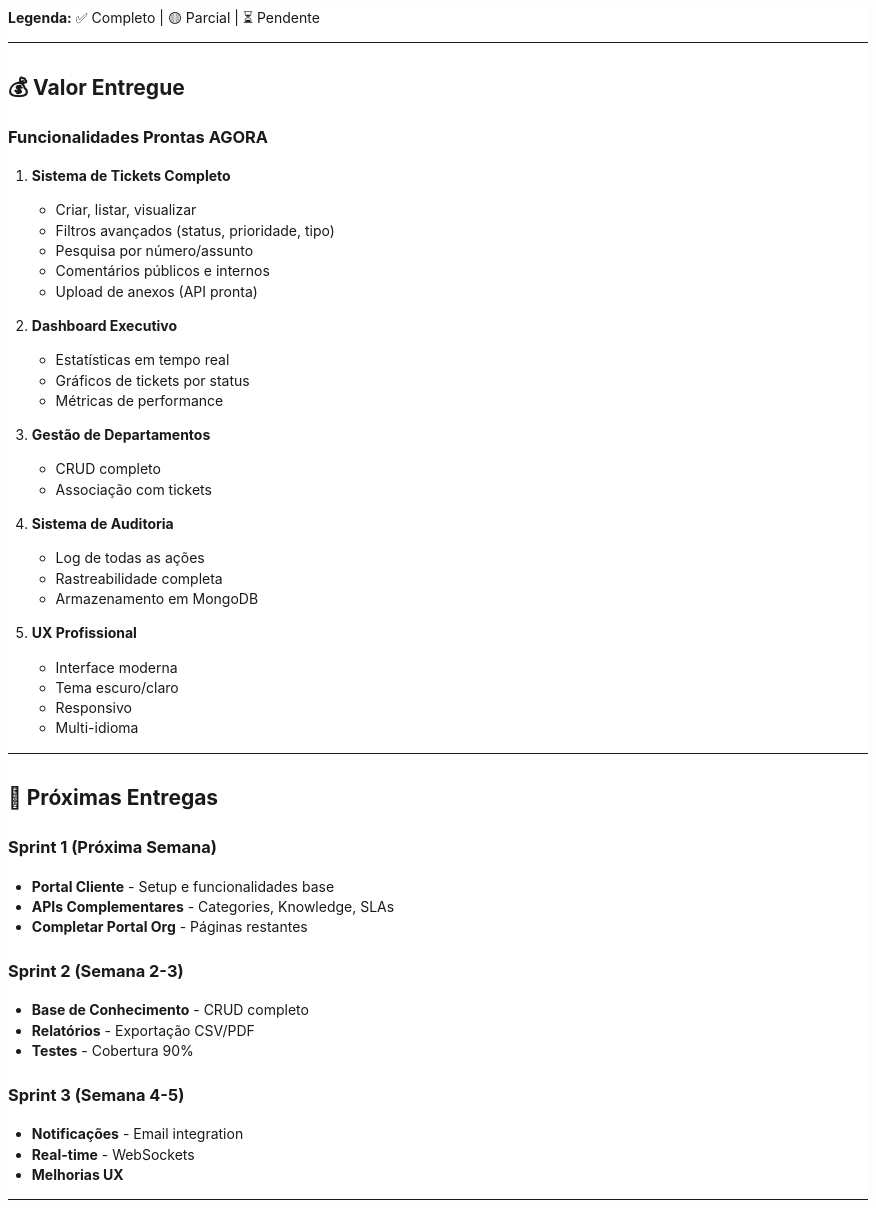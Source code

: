 **Legenda:** ✅ Completo | 🟡 Parcial | ⏳ Pendente

---

## 💰 Valor Entregue

### Funcionalidades Prontas AGORA

1. **Sistema de Tickets Completo**
   - Criar, listar, visualizar
   - Filtros avançados (status, prioridade, tipo)
   - Pesquisa por número/assunto
   - Comentários públicos e internos
   - Upload de anexos (API pronta)

2. **Dashboard Executivo**
   - Estatísticas em tempo real
   - Gráficos de tickets por status
   - Métricas de performance

3. **Gestão de Departamentos**
   - CRUD completo
   - Associação com tickets

4. **Sistema de Auditoria**
   - Log de todas as ações
   - Rastreabilidade completa
   - Armazenamento em MongoDB

5. **UX Profissional**
   - Interface moderna
   - Tema escuro/claro
   - Responsivo
   - Multi-idioma

---

## 🔄 Próximas Entregas

### Sprint 1 (Próxima Semana)
- **Portal Cliente** - Setup e funcionalidades base
- **APIs Complementares** - Categories, Knowledge, SLAs
- **Completar Portal Org** - Páginas restantes

### Sprint 2 (Semana 2-3)
- **Base de Conhecimento** - CRUD completo
- **Relatórios** - Exportação CSV/PDF
- **Testes** - Cobertura 90%

### Sprint 3 (Semana 4-5)
- **Notificações** - Email integration
- **Real-time** - WebSockets
- **Melhorias UX**

---